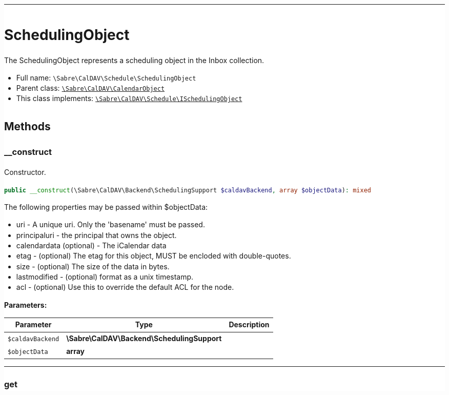 ***

# SchedulingObject

The SchedulingObject represents a scheduling object in the Inbox collection.



* Full name: `\Sabre\CalDAV\Schedule\SchedulingObject`
* Parent class: [`\Sabre\CalDAV\CalendarObject`](../CalendarObject.md)
* This class implements:
[`\Sabre\CalDAV\Schedule\ISchedulingObject`](./ISchedulingObject.md)




## Methods


### __construct

Constructor.

```php
public __construct(\Sabre\CalDAV\Backend\SchedulingSupport $caldavBackend, array $objectData): mixed
```

The following properties may be passed within $objectData:

* uri - A unique uri. Only the 'basename' must be passed.
* principaluri - the principal that owns the object.
* calendardata (optional) - The iCalendar data
* etag - (optional) The etag for this object, MUST be encloded with
         double-quotes.
* size - (optional) The size of the data in bytes.
* lastmodified - (optional) format as a unix timestamp.
* acl - (optional) Use this to override the default ACL for the node.






**Parameters:**

| Parameter | Type | Description |
|-----------|------|-------------|
| `$caldavBackend` | **\Sabre\CalDAV\Backend\SchedulingSupport** |  |
| `$objectData` | **array** |  |





***

### get
